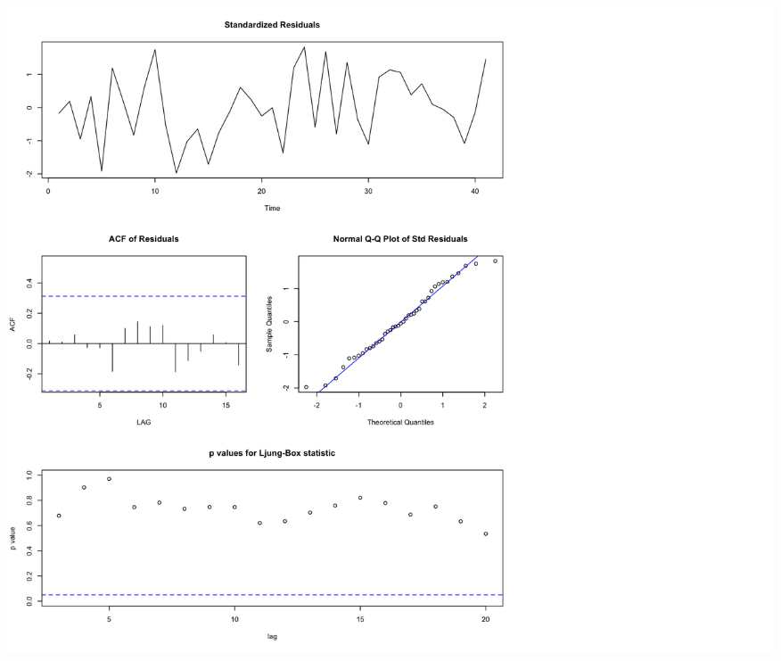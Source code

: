 
<img src="figure/unnamed-chunk-11.png" title="plot of chunk unnamed-chunk-11" alt="plot of chunk unnamed-chunk-11" width="576" />
